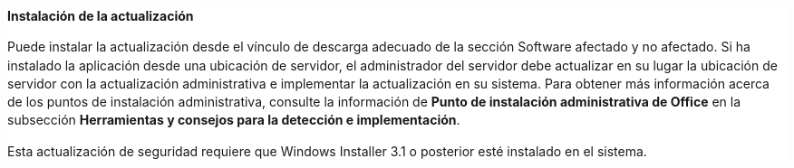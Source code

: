 **Instalación de la actualización**
  
Puede instalar la actualización desde el vínculo de descarga adecuado de la sección Software afectado y no afectado. Si ha instalado la aplicación desde una ubicación de servidor, el administrador del servidor debe actualizar en su lugar la ubicación de servidor con la actualización administrativa e implementar la actualización en su sistema. Para obtener más información acerca de los puntos de instalación administrativa, consulte la información de **Punto de instalación administrativa de Office** en la subsección **Herramientas y consejos para la detección e implementación**.
  
Esta actualización de seguridad requiere que Windows Installer 3.1 o posterior esté instalado en el sistema.
  
